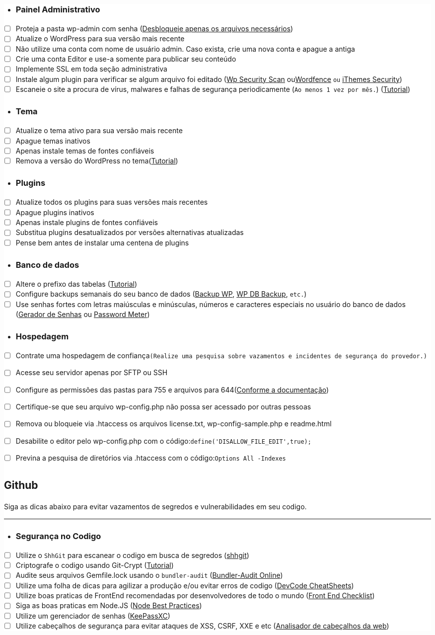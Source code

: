 * ### Painel Administrativo  
- [ ] Proteja a pasta wp-admin com senha ([Desbloqueie apenas os arquivos necessários](https://gist.github.com/rafaelfunchal/f9a41ea72d80600d753a))  
- [ ] Atualize o WordPress para sua versão mais recente  
- [ ] Não utilize uma conta com nome de usuário admin. Caso exista, crie uma nova conta e apague a antiga  
- [ ] Crie uma conta Editor e use-a somente para publicar seu conteúdo  
- [ ] Implemente SSL em toda seção administrativa  
- [ ] Instale algum plugin para verificar se algum arquivo foi editado ([Wp Security Scan](https://wordpress.org/plugins/wp-security-scan/) ou[Wordfence](https://wordpress.org/plugins/wordfence/) ```ou``` [iThemes Security](https://wordpress.org/plugins/better-wp-security/))
- [ ] Escaneie o site a procura de vírus, malwares e falhas de segurança periodicamente (```Ao menos 1 vez por mês.```) ([Tutorial](https://geekflare.com/website-malware-scanning/))  
* ### Tema  
- [ ] Atualize o tema ativo para sua versão mais recente  
- [ ] Apague temas inativos  
- [ ] Apenas instale temas de fontes confiáveis  
- [ ] Remova a versão do WordPress no tema([Tutorial](https://www.wpbeginner.com/wp-tutorials/the-right-way-to-remove-wordpress-version-number/))  
* ### Plugins  
- [ ] Atualize todos os plugins para suas versões mais recentes  
- [ ] Apague plugins inativos  
- [ ] Apenas instale plugins de fontes confiáveis  
- [ ] Substitua plugins desatualizados por versões alternativas atualizadas  
- [ ] Pense bem antes de instalar uma centena de plugins  
* ### Banco de dados
- [ ] Altere o prefixo das tabelas ([Tutorial](https://www.maketecheasier.com/the-safe-way-to-change-your-wordpress-database-table-prefix/))  
- [ ] Configure backups semanais do seu banco de dados ([Backup WP](https://wordpress.org/plugins/backup-wp/), [WP DB Backup](https://wordpress.org/plugins/wp-db-backup/), ```etc.```)  
- [ ] Use senhas fortes com letras maiúsculas e minúsculas, números e caracteres especiais no usuário do banco de dados ([Gerador de Senhas](https://passwordsgenerator.net/) ou [Password Meter](https://www.safetydetectives.com/password-meter/))  
* ### Hospedagem  
- [ ] Contrate uma hospedagem de confiança```(Realize uma pesquisa sobre vazamentos e incidentes de segurança do provedor.)```  
- [ ] Acesse seu servidor apenas por SFTP ou SSH  
- [ ] Configure as permissões das pastas para 755 e arquivos para 644([Conforme a documentação](https://wordpress.org/support/article/hardening-wordpress/))  
- [ ] Certifique-se que seu arquivo wp-config.php não possa ser acessado por outras pessoas  
- [ ] Remova ou bloqueie via .htaccess os arquivos license.txt, wp-config-sample.php e readme.html  
- [ ] Desabilite o editor pelo wp-config.php com o código:```define('DISALLOW_FILE_EDIT',true);```  
- [ ] Previna a pesquisa de diretórios via .htaccess com o código:```Options All -Indexes```  


## Github  
Siga as dicas abaixo para evitar vazamentos de segredos e vulnerabilidades em seu codigo.  

---
* ### Segurança no Codigo  
- [ ] Utilize o ```ShhGit``` para escanear o codigo em busca de segredos ([shhgit](https://github.com/eth0izzle/shhgit))  
- [ ] Criptografe o codigo usando Git-Crypt ([Tutorial](https://buddy.works/guides/git-crypt))
- [ ] Audite seus arquivos Gemfile.lock usando o ```bundler-audit``` ([Bundler-Audit Online](https://audit.fastruby.io/))   
- [ ] Utilize uma folha de dicas para agilizar a produção e/ou evitar erros de codigo ([DevCode CheatSheets](https://github.com/LeCoupa/awesome-cheatsheets))  
- [ ] Utilize boas praticas de FrontEnd recomendadas por desenvolvedores de todo o mundo ([Front End Checklist](https://github.com/thedaviddias/Front-End-Checklist))  
- [ ] Siga as boas praticas em Node.JS ([Node Best Practices](https://github.com/goldbergyoni/nodebestpractices))  
- [ ] Utilize um gerenciador de senhas ([KeePassXC](https://keepassxc.org/download/))  
- [ ] Utilize cabeçalhos de segurança para evitar ataques de XSS, CSRF, XXE e etc ([Analisador de cabeçalhos da web](https://securityheaders.com/))  